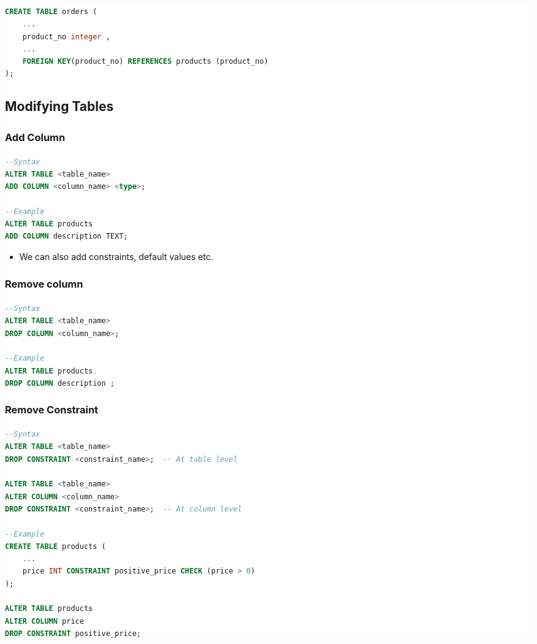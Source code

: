 ```sql
CREATE TABLE orders (
    ...
    product_no integer ,
    ...
    FOREIGN KEY(product_no) REFERENCES products (product_no)
);

```

## Modifying Tables

### Add Column
```sql
--Syntax
ALTER TABLE <table_name> 
ADD COLUMN <column_name> <type>;

--Example
ALTER TABLE products 
ADD COLUMN description TEXT;
```
- We can also add constraints, default values etc.

### Remove column
```sql
--Syntax
ALTER TABLE <table_name> 
DROP COLUMN <column_name>;

--Example
ALTER TABLE products 
DROP COLUMN description ;
```

### Remove Constraint

```sql
--Syntax
ALTER TABLE <table_name> 
DROP CONSTRAINT <constraint_name>;  -- At table level

ALTER TABLE <table_name> 
ALTER COLUMN <column_name> 
DROP CONSTRAINT <constraint_name>;  -- At column level

--Example
CREATE TABLE products (
    ...
    price INT CONSTRAINT positive_price CHECK (price > 0)
);

ALTER TABLE products
ALTER COLUMN price
DROP CONSTRAINT positive_price;

```
